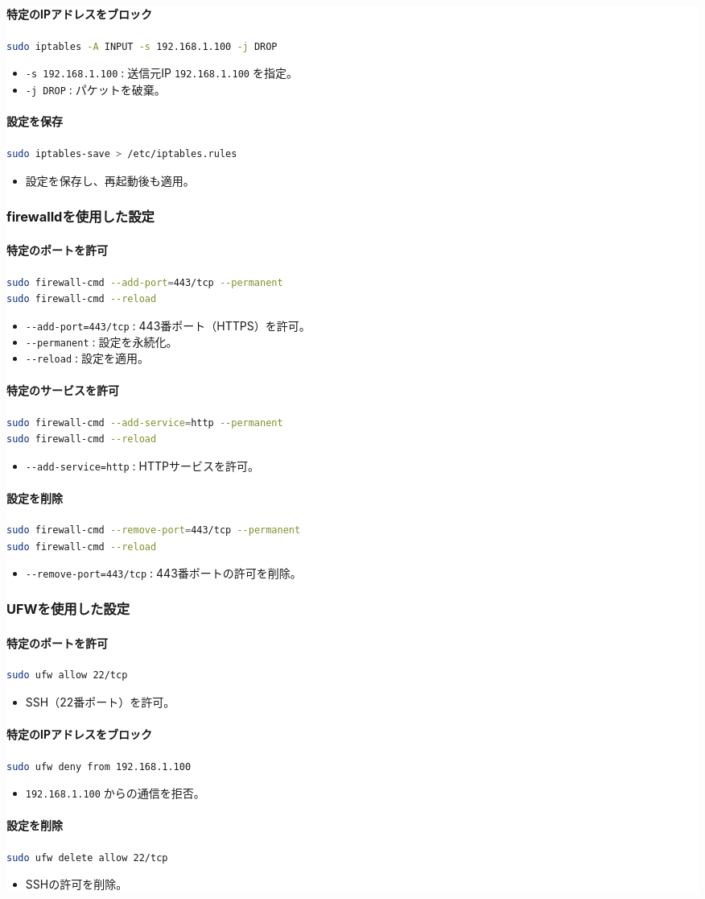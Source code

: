 #### **特定のIPアドレスをブロック**
```bash
sudo iptables -A INPUT -s 192.168.1.100 -j DROP
```
- `-s 192.168.1.100` : 送信元IP `192.168.1.100` を指定。
- `-j DROP` : パケットを破棄。

#### **設定を保存**
```bash
sudo iptables-save > /etc/iptables.rules
```
- 設定を保存し、再起動後も適用。

### **firewalldを使用した設定**
#### **特定のポートを許可**
```bash
sudo firewall-cmd --add-port=443/tcp --permanent
sudo firewall-cmd --reload
```
- `--add-port=443/tcp` : 443番ポート（HTTPS）を許可。
- `--permanent` : 設定を永続化。
- `--reload` : 設定を適用。

#### **特定のサービスを許可**
```bash
sudo firewall-cmd --add-service=http --permanent
sudo firewall-cmd --reload
```
- `--add-service=http` : HTTPサービスを許可。

#### **設定を削除**
```bash
sudo firewall-cmd --remove-port=443/tcp --permanent
sudo firewall-cmd --reload
```
- `--remove-port=443/tcp` : 443番ポートの許可を削除。

### **UFWを使用した設定**
#### **特定のポートを許可**
```bash
sudo ufw allow 22/tcp
```
- SSH（22番ポート）を許可。

#### **特定のIPアドレスをブロック**
```bash
sudo ufw deny from 192.168.1.100
```
- `192.168.1.100` からの通信を拒否。

#### **設定を削除**
```bash
sudo ufw delete allow 22/tcp
```
- SSHの許可を削除。
